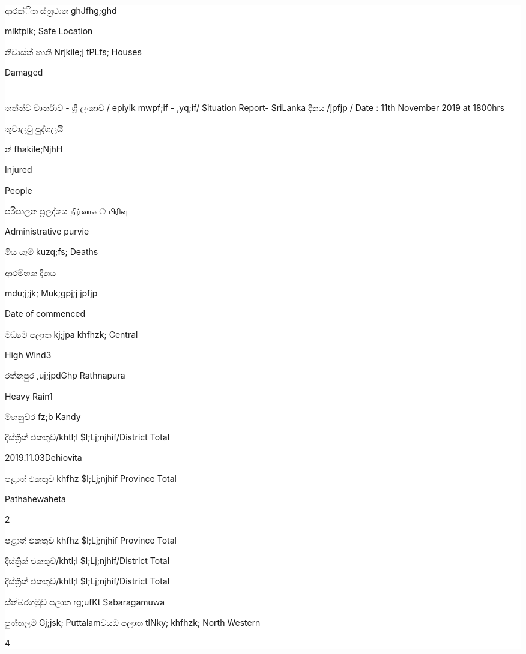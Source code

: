 ආරක්ිත ස්ත්‍රථාන ghJfhg;ghd

miktplk; Safe Location

නිවාස්ත්‍ හානි Nrjkile;j tPLfs; Houses

Damaged

#

තත්ත්ව වාර්තාව - ශ්‍රී ලංකාව / epiyik mwpf;if - ,yq;if/ Situation Report- SriLanka දිනය /jpfjp / Date : 11th November 2019 at 1800hrs

තුවාලවු පුද්ගලයි

න් fhakile;NjhH

Injured

People

පරිපාලන ප්‍රලද්ශය நிர்வாக ் பிரிவு

Administrative purvie

මිය යෑම් kuzq;fs; Deaths

ආරම්භක දිනය

mdu;j;jk; Muk;gpj;j jpfjp

Date of commenced

මධ්‍යම පලාත kj;jpa khfhzk; Central

High Wind3

රත්නපුර ,uj;jpdGhp Rathnapura

Heavy Rain1

මහනුවර fz;b Kandy

දිස්ත්‍රික් එකතුව/khtl;l $l;Lj;njhif/District Total

2019.11.03Dehiovita

පළාත් ඵකතුව khfhz $l;Lj;njhif Province Total

Pathahewaheta

2

පළාත් ඵකතුව khfhz $l;Lj;njhif Province Total

දිස්ත්‍රික් එකතුව/khtl;l $l;Lj;njhif/District Total

දිස්ත්‍රික් එකතුව/khtl;l $l;Lj;njhif/District Total

ස්ත්‍බරගමුව පලාත rg;ufKt Sabaragamuwa

පුත්තලම Gj;jsk; Puttalamවයඹ පලාත tlNky; khfhzk; North Western

4
